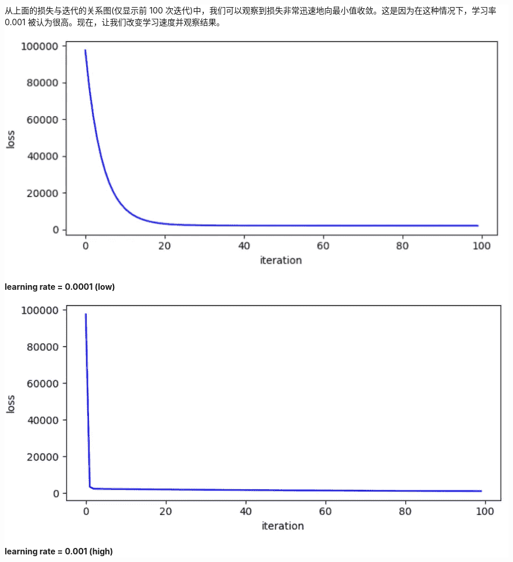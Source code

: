 从上面的损失与迭代的关系图(仅显示前 100 次迭代)中，我们可以观察到损失非常迅速地向最小值收敛。这是因为在这种情况下，学习率 0.001 被认为很高。现在，让我们改变学习速度并观察结果。

![](img/6f53130c2ff9fcb41d86bf73262afa9d.png)

**learning rate = 0.0001 (low)**

![](img/d8fd488052d332ed25d5f162f4282115.png)

**learning rate = 0.001 (high)**
